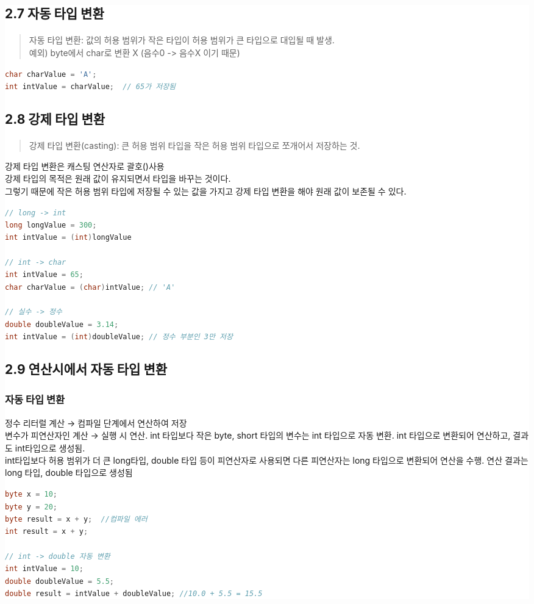 ## 2.7 자동 타입 변환  
> 자동 타입 변환: 값의 허용 범위가 작은 타입이 허용 범위가 큰 타입으로 대입될 때 발생.  
예외) byte에서 char로 변환 X (음수0 -> 음수X 이기 때문)
```java
char charValue = 'A';
int intValue = charValue;  // 65가 저장됨
```

## 2.8 강제 타입 변환

> 강제 타입 변환(casting): 큰 허용 범위 타입을 작은 허용 범위 타입으로 쪼개어서 저장하는 것.
> 

강제 타입 변환은 캐스팅 연산자로 괄호()사용  
강제 타입의 목적은 원래 값이 유지되면서 타입을 바꾸는 것이다.  
그렇기 때문에 작은 허용 범위 타입에 저장될 수 있는 값을 가지고 강제 타입 변환을 해야 원래 값이 보존될 수 있다.

```java
// long -> int
long longValue = 300;
int intValue = (int)longValue

// int -> char
int intValue = 65;
char charValue = (char)intValue; // 'A'

// 실수 -> 정수
double doubleValue = 3.14;
int intValue = (int)doubleValue; // 정수 부분인 3만 저장
```

## 2.9 연산시에서 자동 타입 변환

### 자동 타입 변환

정수 리터럴 계산 → 컴파일 단계에서 연산하여 저장  
변수가 피연산자인 계산 → 실행 시 연산. int 타입보다 작은 byte, short 타입의 변수는 int 타입으로 자동 변환. int 타입으로 변환되어 연산하고, 결과도 int타입으로 생성됨.  
int타입보다 허용 범위가 더 큰 long타입, double 타입 등이 피연산자로 사용되면 다른 피연산자는 long 타입으로 변환되어 연산을 수행. 연산 결과는 long 타입, double 타입으로 생성됨

```java
byte x = 10;
byte y = 20;
byte result = x + y;  //컴파일 에러
int result = x + y;

// int -> double 자동 변환
int intValue = 10;
double doubleValue = 5.5;
double result = intValue + doubleValue; //10.0 + 5.5 = 15.5
```
